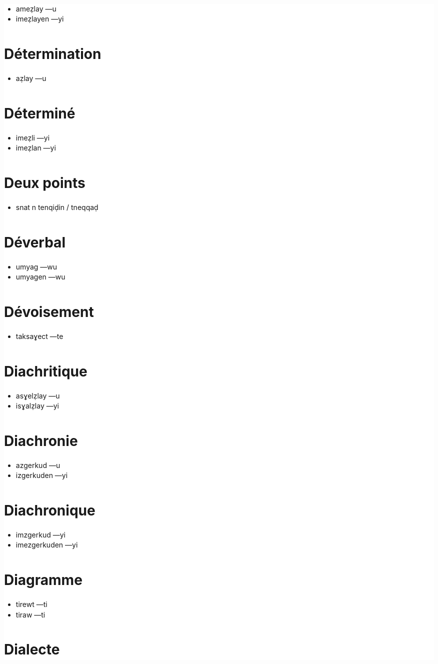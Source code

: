 - ameẓlay ―u
- imeẓlayen ―yi

# Détermination

- aẓlay ―u

# Déterminé

- imeẓli ―yi
- imeẓlan ―yi

# Deux points

- snat n tenqiḍin / tneqqaḍ

# Déverbal

- umyag ―wu
- umyagen ―wu
# Dévoisement

- taksaɣect ―te

# Diachritique

- asɣelẓlay ―u
- isɣalẓlay ―yi

# Diachronie

- azgerkud ―u
- izgerkuden ―yi

# Diachronique

- imzgerkud ―yi
- imezgerkuden ―yi

# Diagramme

- tirewt ―ti
- tiraw ―ti

# Dialecte
